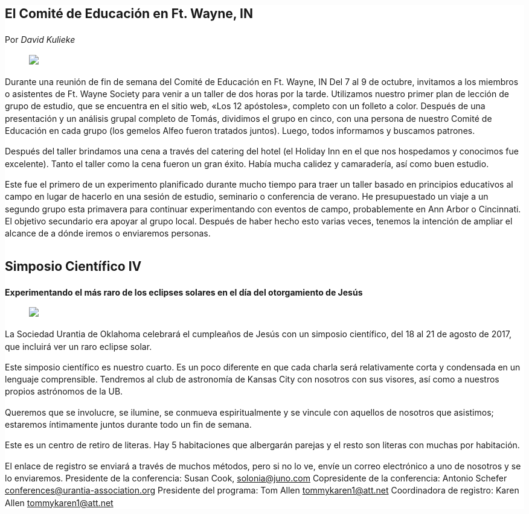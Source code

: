 ## El Comité de Educación en Ft. Wayne, IN

Por _David Kulieke_

<figure id="Figure_9" class="image urantiapedia estilo-imagen-alinear-izquierda">
<img src="/image/article/The_Mighty_Messenger/2016_Fall/005904.jpg">
</figure>

Durante una reunión de fin de semana del Comité de Educación en Ft. Wayne, IN Del 7 al 9 de octubre, invitamos a los miembros o asistentes de Ft. Wayne Society para venir a un taller de dos horas por la tarde. Utilizamos nuestro primer plan de lección de grupo de estudio, que se encuentra en el sitio web, «Los 12 apóstoles», completo con un folleto a color. Después de una presentación y un análisis grupal completo de Tomás, dividimos el grupo en cinco, con una persona de nuestro Comité de Educación en cada grupo (los gemelos Alfeo fueron tratados juntos). Luego, todos informamos y buscamos patrones.

Después del taller brindamos una cena a través del catering del hotel (el Holiday Inn en el que nos hospedamos y conocimos fue excelente). Tanto el taller como la cena fueron un gran éxito. Había mucha calidez y camaradería, así como buen estudio.

Este fue el primero de un experimento planificado durante mucho tiempo para traer un taller basado en principios educativos al campo en lugar de hacerlo en una sesión de estudio, seminario o conferencia de verano. He presupuestado un viaje a un segundo grupo esta primavera para continuar experimentando con eventos de campo, probablemente en Ann Arbor o Cincinnati. El objetivo secundario era apoyar al grupo local. Después de haber hecho esto varias veces, tenemos la intención de ampliar el alcance de a dónde iremos o enviaremos personas.

## Simposio Científico IV

**Experimentando el más raro de los eclipses solares en el día del otorgamiento de Jesús**

<figure id="Figure_10" class="image urantiapedia estilo-imagen-alinear-izquierda">
<img src="/image/article/The_Mighty_Messenger/2016_Fall/005905.jpg">
</figure>

La Sociedad Urantia de Oklahoma celebrará el cumpleaños de Jesús con un simposio científico, del 18 al 21 de agosto de 2017, que incluirá ver un raro eclipse solar.

Este simposio científico es nuestro cuarto. Es un poco diferente en que cada charla será relativamente corta y condensada en un lenguaje comprensible. Tendremos al club de astronomía de Kansas City con nosotros con sus visores, así como a nuestros propios astrónomos de la UB.

Queremos que se involucre, se ilumine, se conmueva espiritualmente y se vincule con aquellos de nosotros que asistimos; estaremos íntimamente juntos durante todo un fin de semana.

Este es un centro de retiro de literas. Hay 5 habitaciones que albergarán parejas y el resto son literas con muchas por habitación.

El enlace de registro se enviará a través de muchos métodos, pero si no lo ve, envíe un correo electrónico a uno de nosotros y se lo enviaremos.
Presidente de la conferencia: Susan Cook, solonia@juno.com
Copresidente de la conferencia: Antonio Schefer conferences@urantia-association.org
Presidente del programa: Tom Allen tommykaren1@att.net
Coordinadora de registro: Karen Allen tommykaren1@att.net
